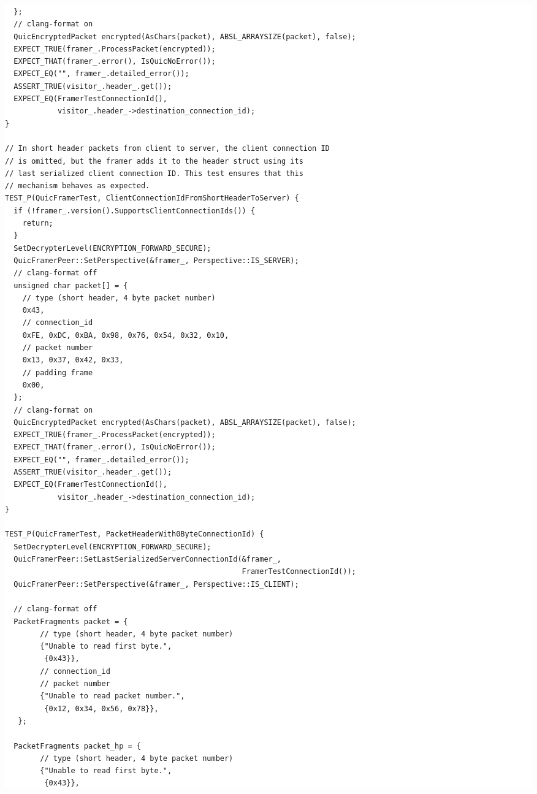 ```
  };
  // clang-format on
  QuicEncryptedPacket encrypted(AsChars(packet), ABSL_ARRAYSIZE(packet), false);
  EXPECT_TRUE(framer_.ProcessPacket(encrypted));
  EXPECT_THAT(framer_.error(), IsQuicNoError());
  EXPECT_EQ("", framer_.detailed_error());
  ASSERT_TRUE(visitor_.header_.get());
  EXPECT_EQ(FramerTestConnectionId(),
            visitor_.header_->destination_connection_id);
}

// In short header packets from client to server, the client connection ID
// is omitted, but the framer adds it to the header struct using its
// last serialized client connection ID. This test ensures that this
// mechanism behaves as expected.
TEST_P(QuicFramerTest, ClientConnectionIdFromShortHeaderToServer) {
  if (!framer_.version().SupportsClientConnectionIds()) {
    return;
  }
  SetDecrypterLevel(ENCRYPTION_FORWARD_SECURE);
  QuicFramerPeer::SetPerspective(&framer_, Perspective::IS_SERVER);
  // clang-format off
  unsigned char packet[] = {
    // type (short header, 4 byte packet number)
    0x43,
    // connection_id
    0xFE, 0xDC, 0xBA, 0x98, 0x76, 0x54, 0x32, 0x10,
    // packet number
    0x13, 0x37, 0x42, 0x33,
    // padding frame
    0x00,
  };
  // clang-format on
  QuicEncryptedPacket encrypted(AsChars(packet), ABSL_ARRAYSIZE(packet), false);
  EXPECT_TRUE(framer_.ProcessPacket(encrypted));
  EXPECT_THAT(framer_.error(), IsQuicNoError());
  EXPECT_EQ("", framer_.detailed_error());
  ASSERT_TRUE(visitor_.header_.get());
  EXPECT_EQ(FramerTestConnectionId(),
            visitor_.header_->destination_connection_id);
}

TEST_P(QuicFramerTest, PacketHeaderWith0ByteConnectionId) {
  SetDecrypterLevel(ENCRYPTION_FORWARD_SECURE);
  QuicFramerPeer::SetLastSerializedServerConnectionId(&framer_,
                                                      FramerTestConnectionId());
  QuicFramerPeer::SetPerspective(&framer_, Perspective::IS_CLIENT);

  // clang-format off
  PacketFragments packet = {
        // type (short header, 4 byte packet number)
        {"Unable to read first byte.",
         {0x43}},
        // connection_id
        // packet number
        {"Unable to read packet number.",
         {0x12, 0x34, 0x56, 0x78}},
   };

  PacketFragments packet_hp = {
        // type (short header, 4 byte packet number)
        {"Unable to read first byte.",
         {0x43}},
```